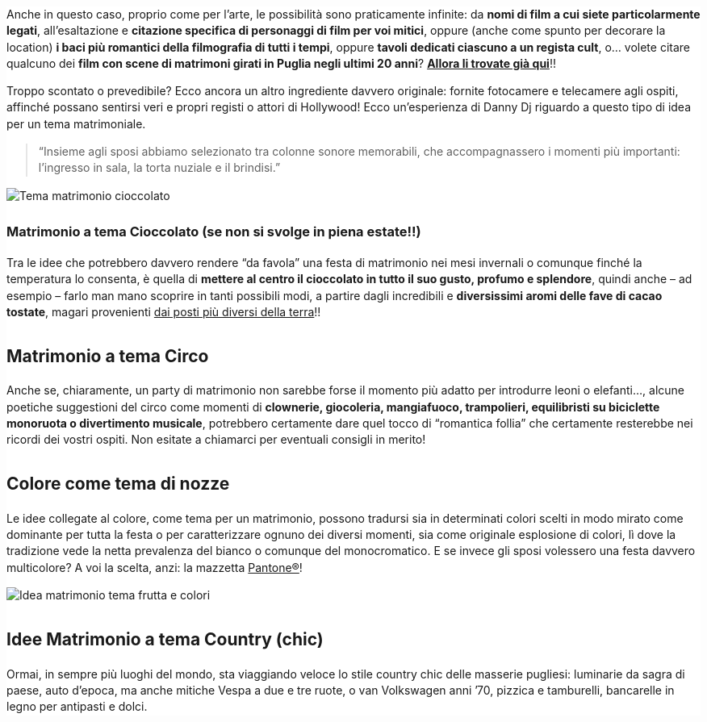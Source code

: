 Anche in questo caso, proprio come per l’arte, le possibilità sono praticamente infinite: da **nomi di film a cui siete particolarmente legati**, all’esaltazione e **citazione specifica di personaggi di film per voi mitici**, oppure (anche come spunto per decorare la location) **i baci più romantici della filmografia di tutti i tempi**, oppure **tavoli dedicati ciascuno a un regista cult**, o… volete citare qualcuno dei **film con scene di matrimoni girati in Puglia negli ultimi 20 anni**? [**Allora li trovate già qui**](https://www.daeventpuglia.it/puglia-best-destination-wedding-in-italia/#film-matrimonio-puglia)!!

Troppo scontato o prevedibile? Ecco ancora un altro ingrediente davvero originale: fornite fotocamere e telecamere agli ospiti, affinché possano sentirsi veri e propri registi o attori di Hollywood! Ecco un’esperienza di Danny Dj riguardo a questo tipo di idea per un tema matrimoniale.

> “Insieme agli sposi abbiamo selezionato tra colonne sonore memorabili, che accompagnassero i momenti più importanti: l’ingresso in sala, la torta nuziale e il brindisi.”

![Tema matrimonio cioccolato](https://www.daeventpuglia.it/wp-content/uploads/2020/05/Tema-matrimonio-cioccolato.jpg "Tema matrimonio cioccolato")

### Matrimonio a tema Cioccolato (se non si svolge in piena estate!!)

Tra le idee che potrebbero davvero rendere “da favola” una festa di matrimonio nei mesi invernali o comunque finché la temperatura lo consenta, è quella di **mettere al centro il cioccolato in tutto il suo gusto, profumo e splendore**, quindi anche – ad esempio – farlo man mano scoprire in tanti possibili modi, a partire dagli incredibili e **diversissimi aromi delle fave di cacao tostate**, magari provenienti [dai posti più diversi della terra](https://www.mokao.it)!!

Matrimonio a tema Circo
-----------------------

Anche se, chiaramente, un party di matrimonio non sarebbe forse il momento più adatto per introdurre leoni o elefanti…, alcune poetiche suggestioni del circo come momenti di **clownerie, giocoleria, mangiafuoco, trampolieri, equilibristi su biciclette monoruota o divertimento musicale**, potrebbero certamente dare quel tocco di “romantica follia” che certamente resterebbe nei ricordi dei vostri ospiti. Non esitate a chiamarci per eventuali consigli in merito!

Colore come tema di nozze
-------------------------

Le idee collegate al colore, come tema per un matrimonio, possono tradursi sia in determinati colori scelti in modo mirato come dominante per tutta la festa o per caratterizzare ognuno dei diversi momenti, sia come originale esplosione di colori, lì dove la tradizione vede la netta prevalenza del bianco o comunque del monocromatico. E se invece gli sposi volessero una festa davvero multicolore? A voi la scelta, anzi: la mazzetta [Pantone®](https://www.pantone.com/eu/it/products/color-of-the-year/formula-guide-limited-edition-pantone-color-of-the-year-2022)!

![Idea matrimonio tema frutta e colori](https://www.daeventpuglia.it/wp-content/uploads/2020/05/Idea-matrimonio-tema-frutta-tipica.jpg "Idea matrimonio tema frutta tipica")

Idee Matrimonio a tema Country (chic)
-------------------------------------

Ormai, in sempre più luoghi del mondo, sta viaggiando veloce lo stile country chic delle masserie pugliesi: luminarie da sagra di paese, auto d’epoca, ma anche mitiche Vespa a due e tre ruote, o van Volkswagen anni ’70, pizzica e tamburelli, bancarelle in legno per antipasti e dolci.
